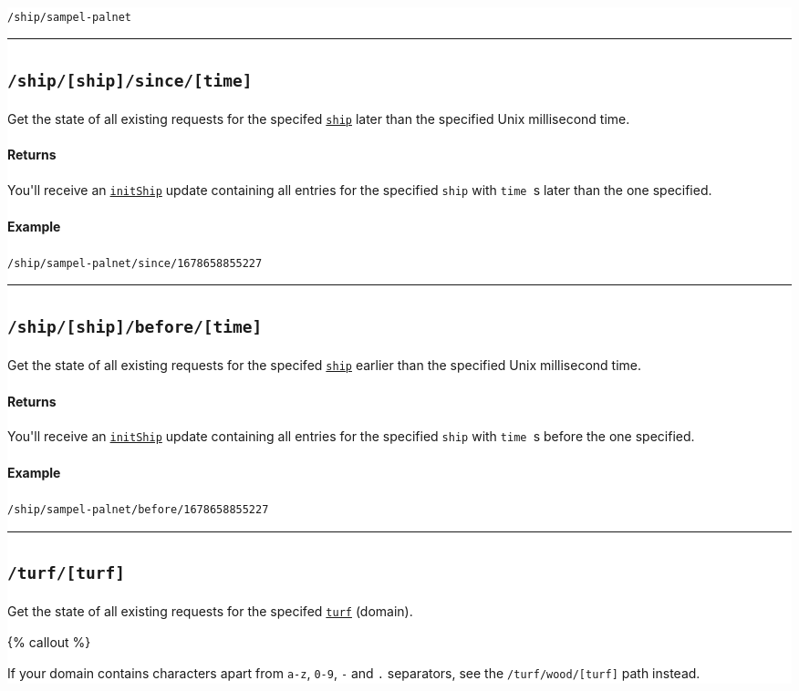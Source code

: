 ```
/ship/sampel-palnet
```

---

## `/ship/[ship]/since/[time]`

Get the state of all existing requests for the specifed
[`ship`](/reference/additional/auth-server/types#ship) later than the specified Unix millisecond time.

#### Returns

You'll receive an [`initShip`](/reference/additional/auth-server/types#initship)
update containing all entries for the specified `ship` with `time `s later than
the one specified.

#### Example

```
/ship/sampel-palnet/since/1678658855227
```

---

## `/ship/[ship]/before/[time]`

Get the state of all existing requests for the specifed
[`ship`](/reference/additional/auth-server/types#ship) earlier than the specified Unix millisecond time.

#### Returns

You'll receive an [`initShip`](/reference/additional/auth-server/types#initship)
update containing all entries for the specified `ship` with `time `s before the
one specified.

#### Example

```
/ship/sampel-palnet/before/1678658855227
```

---

## `/turf/[turf]`
    
Get the state of all existing requests for the specifed
[`turf`](/reference/additional/auth-server/types#turf) (domain).

{% callout %}

If your domain contains characters apart from `a-z`, `0-9`, `-` and `.`
separators, see the `/turf/wood/[turf]` path instead.
